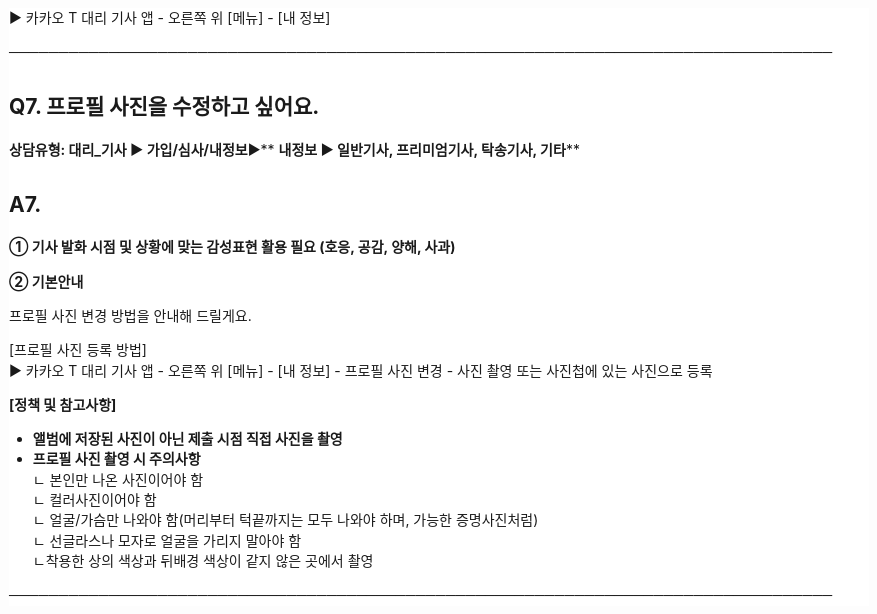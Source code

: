 ▶ 카카오 T 대리 기사 앱 - 오른쪽 위 [메뉴] - [내 정보]

**───────────────────────────────────────────────────────────────────────────────────**

**Q7. 프로필 사진을 수정하고 싶어요.**
-------------------------

**상담유형: **대리\_기사 ▶ 가입/심사/내정보****▶** **내정보 ▶ 일반기사, 프리미엄기사, 탁송기사, 기타****

**A7.**
-------

**① 기사 발화 시점 및 상황에 맞는 감성표현 활용 필요 (호응, 공감, 양해, 사과)**

**② 기본안내**

프로필 사진 변경 방법을 안내해 드릴게요.

[프로필 사진 등록 방법]  
▶ 카카오 T 대리 기사 앱 - 오른쪽 위 [메뉴] - [내 정보] - 프로필 사진 변경 - 사진 촬영 또는 사진첩에 있는 사진으로 등록

**[정책 및 참고사항]**

* **앨범에 저장된 사진이 아닌 제출 시점 직접 사진을 촬영**
* **프로필 사진 촬영 시 주의사항**  
  ㄴ 본인만 나온 사진이어야 함  
  ㄴ 컬러사진이어야 함  
  ㄴ 얼굴/가슴만 나와야 함(머리부터 턱끝까지는 모두 나와야 하며, 가능한 증명사진처럼)  
  ㄴ 선글라스나 모자로 얼굴을 가리지 말아야 함  
  ㄴ착용한 상의 색상과 뒤배경 색상이 같지 않은 곳에서 촬영

**───────────────────────────────────────────────────────────────────────────────────**
